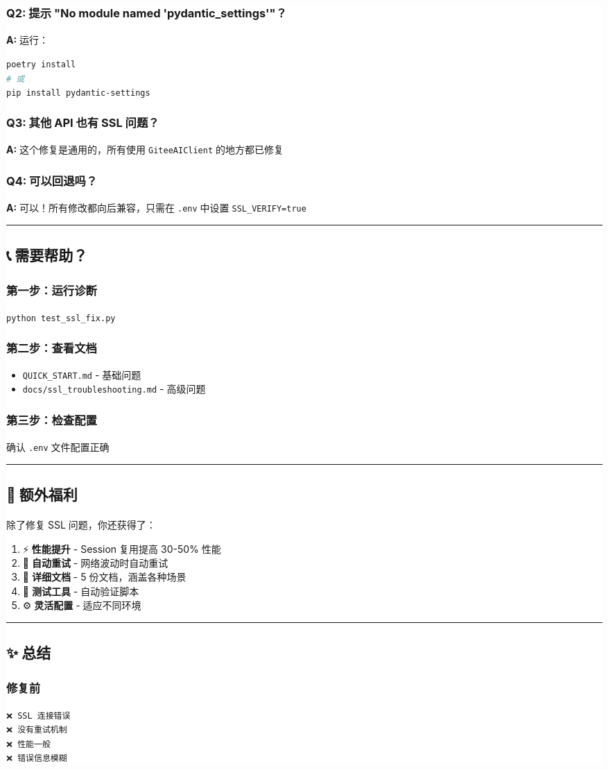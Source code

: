 ### Q2: 提示 "No module named 'pydantic_settings'"？
**A:** 运行：
```bash
poetry install
# 或
pip install pydantic-settings
```

### Q3: 其他 API 也有 SSL 问题？
**A:** 这个修复是通用的，所有使用 `GiteeAIClient` 的地方都已修复

### Q4: 可以回退吗？
**A:** 可以！所有修改都向后兼容，只需在 `.env` 中设置 `SSL_VERIFY=true`

---

## 📞 需要帮助？

### 第一步：运行诊断
```bash
python test_ssl_fix.py
```

### 第二步：查看文档
- `QUICK_START.md` - 基础问题
- `docs/ssl_troubleshooting.md` - 高级问题

### 第三步：检查配置
确认 `.env` 文件配置正确

---

## 🎁 额外福利

除了修复 SSL 问题，你还获得了：

1. ⚡ **性能提升** - Session 复用提高 30-50% 性能
2. 🔄 **自动重试** - 网络波动时自动重试
3. 📝 **详细文档** - 5 份文档，涵盖各种场景
4. 🧪 **测试工具** - 自动验证脚本
5. ⚙️ **灵活配置** - 适应不同环境

---

## ✨ 总结

### 修复前
```
❌ SSL 连接错误
❌ 没有重试机制
❌ 性能一般
❌ 错误信息模糊
```

